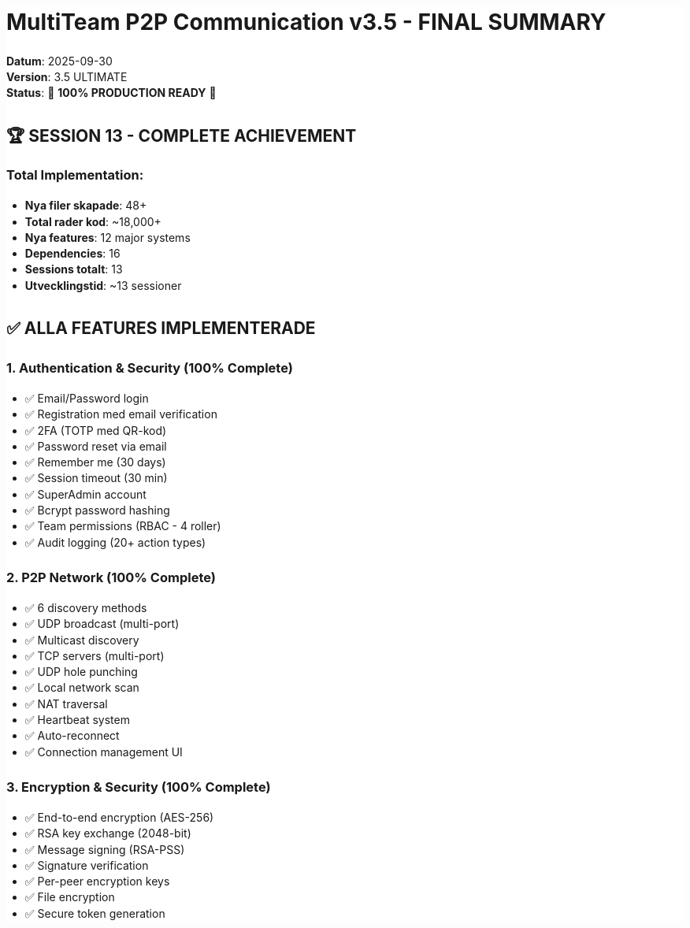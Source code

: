 # MultiTeam P2P Communication v3.5 - FINAL SUMMARY
**Datum**: 2025-09-30  
**Version**: 3.5 ULTIMATE  
**Status**: 🎉 **100% PRODUCTION READY** 🎉

## 🏆 SESSION 13 - COMPLETE ACHIEVEMENT

### **Total Implementation:**
- **Nya filer skapade**: 48+
- **Total rader kod**: ~18,000+
- **Nya features**: 12 major systems
- **Dependencies**: 16
- **Sessions totalt**: 13
- **Utvecklingstid**: ~13 sessioner

## ✅ ALLA FEATURES IMPLEMENTERADE

### **1. Authentication & Security** (100% Complete)
- ✅ Email/Password login
- ✅ Registration med email verification
- ✅ 2FA (TOTP med QR-kod)
- ✅ Password reset via email
- ✅ Remember me (30 days)
- ✅ Session timeout (30 min)
- ✅ SuperAdmin account
- ✅ Bcrypt password hashing
- ✅ Team permissions (RBAC - 4 roller)
- ✅ Audit logging (20+ action types)

### **2. P2P Network** (100% Complete)
- ✅ 6 discovery methods
- ✅ UDP broadcast (multi-port)
- ✅ Multicast discovery
- ✅ TCP servers (multi-port)
- ✅ UDP hole punching
- ✅ Local network scan
- ✅ NAT traversal
- ✅ Heartbeat system
- ✅ Auto-reconnect
- ✅ Connection management UI

### **3. Encryption & Security** (100% Complete)
- ✅ End-to-end encryption (AES-256)
- ✅ RSA key exchange (2048-bit)
- ✅ Message signing (RSA-PSS)
- ✅ Signature verification
- ✅ Per-peer encryption keys
- ✅ File encryption
- ✅ Secure token generation
